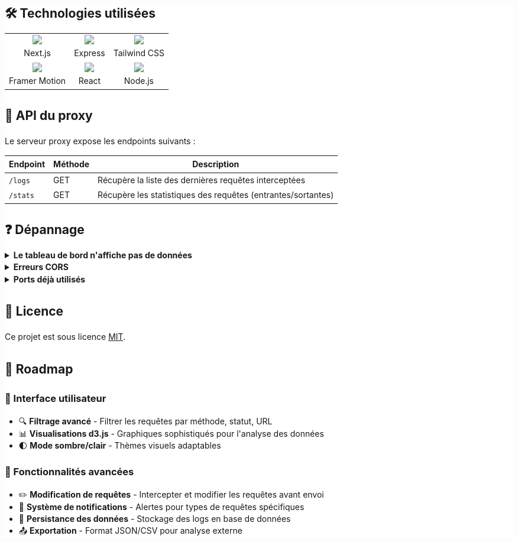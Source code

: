 ## 🛠️ Technologies utilisées

<table>
  <tr>
    <td align="center"><img src="https://cdn.worldvectorlogo.com/logos/next-js.svg" width="40px" /><br/>Next.js</td>
    <td align="center"><img src="https://cdn.worldvectorlogo.com/logos/express-109.svg" width="40px" /><br/>Express</td>
    <td align="center"><img src="https://cdn.worldvectorlogo.com/logos/tailwind-css-2.svg" width="40px" /><br/>Tailwind CSS</td>
  </tr>
  <tr>
    <td align="center"><img src="https://cdn.worldvectorlogo.com/logos/framer-motion.svg" width="40px" /><br/>Framer Motion</td>
    <td align="center"><img src="https://cdn.worldvectorlogo.com/logos/react-2.svg" width="40px" /><br/>React</td>
    <td align="center"><img src="https://cdn.worldvectorlogo.com/logos/nodejs-icon.svg" width="40px" /><br/>Node.js</td>
  </tr>
</table>

## 📡 API du proxy

Le serveur proxy expose les endpoints suivants :

| Endpoint | Méthode | Description |
|----------|---------|-------------|
| `/logs` | GET | Récupère la liste des dernières requêtes interceptées |
| `/stats` | GET | Récupère les statistiques des requêtes (entrantes/sortantes) |

## ❓ Dépannage

<details><summary><strong>Le tableau de bord n'affiche pas de données</strong></summary></details>

<details><summary><strong>Erreurs CORS</strong></summary></details>

<details><summary><strong>Ports déjà utilisés</strong></summary></details>

## 📝 Licence

Ce projet est sous licence [MIT](LICENSE).

## 🔮 Roadmap

### 🎨 Interface utilisateur
- 🔍 **Filtrage avancé** - Filtrer les requêtes par méthode, statut, URL
- 📊 **Visualisations d3.js** - Graphiques sophistiqués pour l'analyse des données
- 🌓 **Mode sombre/clair** - Thèmes visuels adaptables

### 🚀 Fonctionnalités avancées
- ✏️ **Modification de requêtes** - Intercepter et modifier les requêtes avant envoi
- 🔔 **Système de notifications** - Alertes pour types de requêtes spécifiques
- 💾 **Persistance des données** - Stockage des logs en base de données
- 📤 **Exportation** - Format JSON/CSV pour analyse externe
